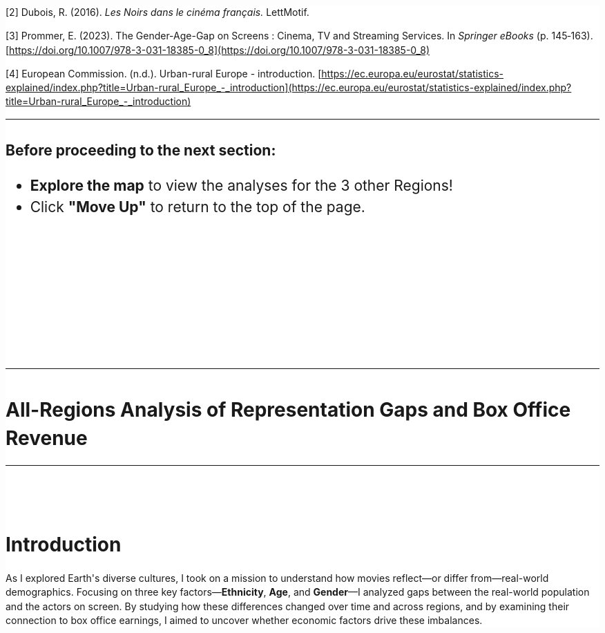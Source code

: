 <a id="2">[2]</a> Dubois, R. (2016). *Les Noirs dans le cinéma français.* LettMotif.

<a id="3">[3]</a> Prommer, E. (2023). The Gender-Age-Gap on Screens : Cinema, TV and Streaming Services. In *Springer eBooks* (p. 145‑163). [https://doi.org/10.1007/978-3-031-18385-0_8](https://doi.org/10.1007/978-3-031-18385-0_8)

<a id="4">[4]</a> European Commission. (n.d.). Urban-rural Europe - introduction. [https://ec.europa.eu/eurostat/statistics-explained/index.php?title=Urban-rural_Europe_-_introduction](https://ec.europa.eu/eurostat/statistics-explained/index.php?title=Urban-rural_Europe_-_introduction)

</span>

---


<div style="font-size: 1.5em; margin-top: 30px;">

**Before proceeding to the next section:**

- **Explore the map** to view the analyses for the 3 other Regions! 
&nbsp;&nbsp;&nbsp;&nbsp; 
- Click **"Move Up"** to return to the top of the page.
</div>

<br>
<br>
<br>
<br>
<br>
<br>
<br>
<br>
<br>


---

<h2 id="integrated-analysis"></h2>

# **All-Regions Analysis of Representation Gaps and Box Office Revenue**

---
<br>
<br>


# Introduction

As I explored Earth's diverse cultures, I took on a mission to understand how movies reflect—or differ from—real-world demographics. Focusing on three key factors—**Ethnicity**, **Age**, and **Gender**—I analyzed gaps between the real-world population and the actors on screen. By studying how these differences changed over time and across regions, and by examining their connection to box office earnings, I aimed to uncover whether economic factors drive these imbalances.
